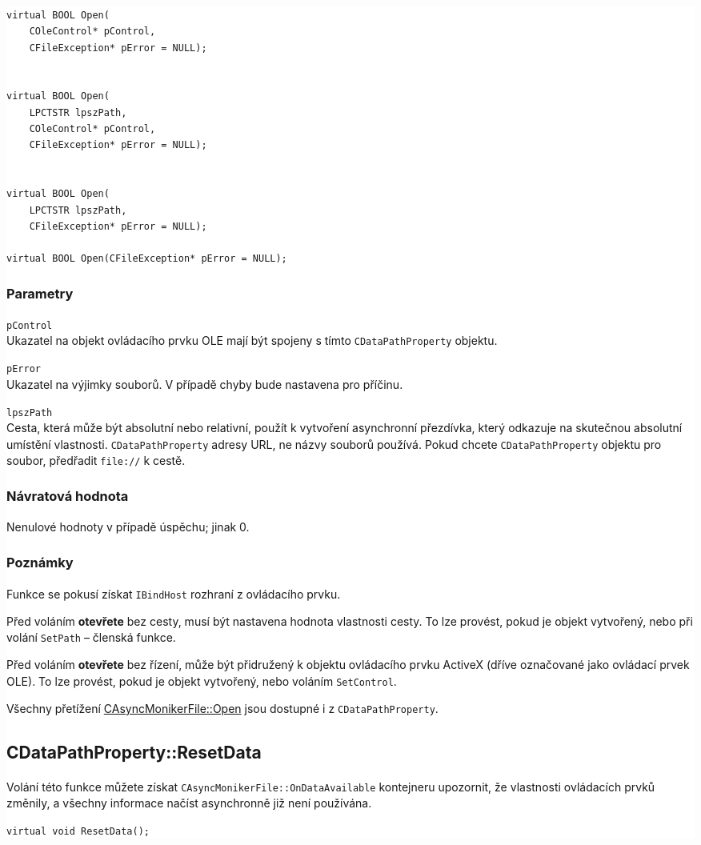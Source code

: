 ```  
virtual BOOL Open(
    COleControl* pControl,  
    CFileException* pError = NULL);

 
virtual BOOL Open(
    LPCTSTR lpszPath,  
    COleControl* pControl,
    CFileException* pError = NULL);

 
virtual BOOL Open(
    LPCTSTR lpszPath,  
    CFileException* pError = NULL);  
  
virtual BOOL Open(CFileException* pError = NULL);
```  
  
### <a name="parameters"></a>Parametry  
 `pControl`  
 Ukazatel na objekt ovládacího prvku OLE mají být spojeny s tímto `CDataPathProperty` objektu.  
  
 `pError`  
 Ukazatel na výjimky souborů. V případě chyby bude nastavena pro příčinu.  
  
 `lpszPath`  
 Cesta, která může být absolutní nebo relativní, použít k vytvoření asynchronní přezdívka, který odkazuje na skutečnou absolutní umístění vlastnosti. `CDataPathProperty` adresy URL, ne názvy souborů používá. Pokud chcete `CDataPathProperty` objektu pro soubor, předřadit `file://` k cestě.  
  
### <a name="return-value"></a>Návratová hodnota  
 Nenulové hodnoty v případě úspěchu; jinak 0.  
  
### <a name="remarks"></a>Poznámky  
 Funkce se pokusí získat `IBindHost` rozhraní z ovládacího prvku.  
  
 Před voláním **otevřete** bez cesty, musí být nastavena hodnota vlastnosti cesty. To lze provést, pokud je objekt vytvořený, nebo při volání `SetPath` – členská funkce.  
  
 Před voláním **otevřete** bez řízení, může být přidružený k objektu ovládacího prvku ActiveX (dříve označované jako ovládací prvek OLE). To lze provést, pokud je objekt vytvořený, nebo voláním `SetControl`.  
  
 Všechny přetížení [CAsyncMonikerFile::Open](../../mfc/reference/casyncmonikerfile-class.md#open) jsou dostupné i z `CDataPathProperty`.  
  
##  <a name="resetdata"></a>  CDataPathProperty::ResetData  
 Volání této funkce můžete získat `CAsyncMonikerFile::OnDataAvailable` kontejneru upozornit, že vlastnosti ovládacích prvků změnily, a všechny informace načíst asynchronně již není používána.  
  
```  
virtual void ResetData();
```  
  